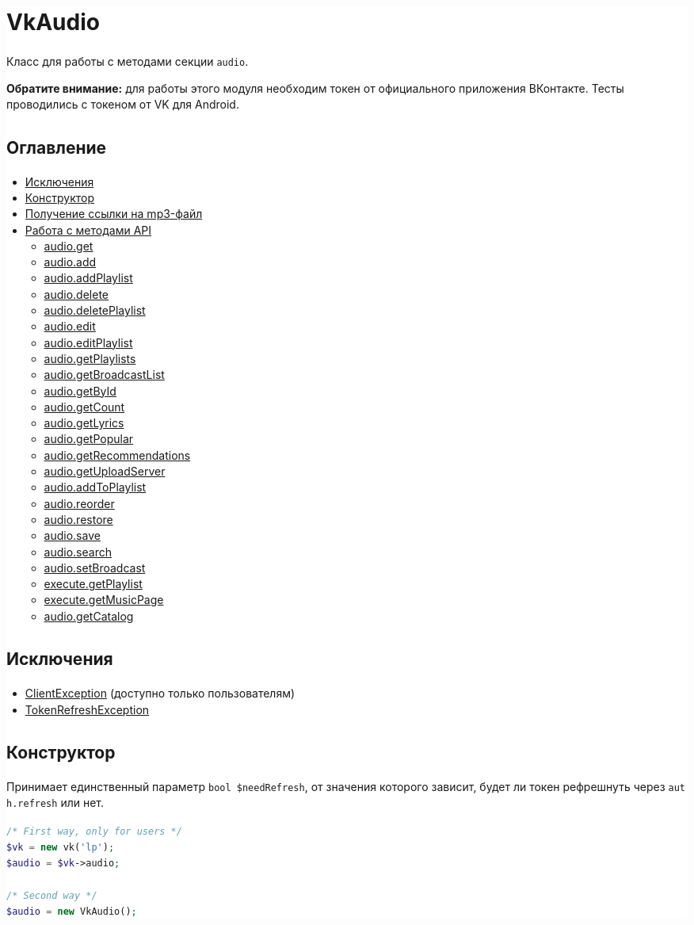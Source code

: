 # VkAudio
Класс для работы с методами секции `audio`.

**Обратите внимание:** для работы этого модуля необходим токен от официального приложения ВКонтакте. Тесты проводились с токеном от VK для Android.

## Оглавление
* [Исключения](#исключения)
* [Конструктор](#конструктор)
* [Получение ссылки на mp3-файл](#получение-ссылки-на-mp3-файл)
* [Работа с методами API](#работа-с-методами-api)
	- [audio.get](#get)
	- [audio.add](#add)
	- [audio.addPlaylist](#addplaylist)
	- [audio.delete](#delete)
	- [audio.deletePlaylist](#deleteplaylist)
	- [audio.edit](#edit)
	- [audio.editPlaylist](#editplaylist)
	- [audio.getPlaylists](#getplaylists)
	- [audio.getBroadcastList](#getbroadcastlist)
	- [audio.getById](#getbyid)
	- [audio.getCount](#getcount)
	- [audio.getLyrics](#getlyrics)
	- [audio.getPopular](#getpopular)
	- [audio.getRecommendations](#getrecommendations)
	- [audio.getUploadServer](#getuploadserver)
	- [audio.addToPlaylist](#addtoplaylist)
	- [audio.reorder](#reorder)
	- [audio.restore](#restore)
	- [audio.save](#save)
	- [audio.search](#search)
	- [audio.setBroadcast](#setbroadcast)
	- [execute.getPlaylist](#getplaylist)
	- [execute.getMusicPage](#getmusicpage)
	- [audio.getCatalog](#getCatalog)

## Исключения
* [ClientException](exceptions.md#client) (доступно только пользователям)
* [TokenRefreshException](exceptions.md#refresh)

## Конструктор
Принимает единственный параметр `bool $needRefresh`, от значения которого зависит, будет ли токен рефрешнуть через `auth.refresh` или нет.

```php
/* First way, only for users */
$vk = new vk('lp');
$audio = $vk->audio;

/* Second way */
$audio = new VkAudio();
```
